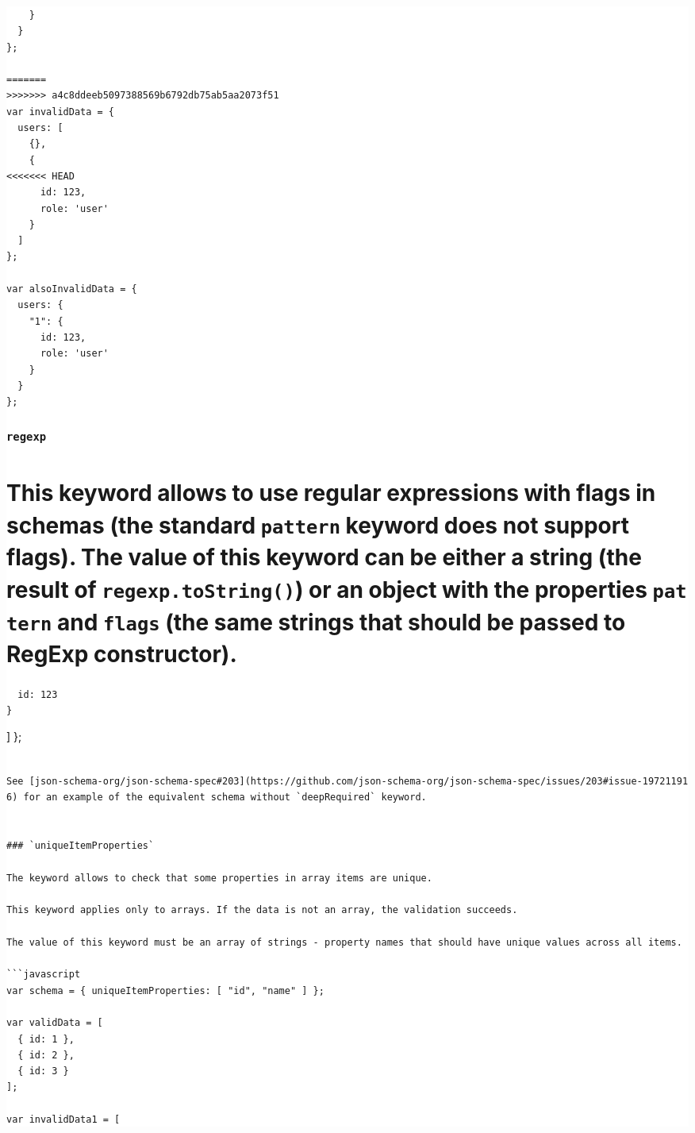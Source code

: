 ```
    }
  }
};

=======
>>>>>>> a4c8ddeeb5097388569b6792db75ab5aa2073f51
var invalidData = {
  users: [
    {},
    {
<<<<<<< HEAD
      id: 123,
      role: 'user'
    }
  ]
};

var alsoInvalidData = {
  users: {
    "1": {
      id: 123,
      role: 'user'
    }
  }
};
```


### `regexp`

This keyword allows to use regular expressions with flags in schemas (the standard `pattern` keyword does not support flags). The value of this keyword can be either a string (the result of `regexp.toString()`) or an object with the properties `pattern` and `flags` (the same strings that should be passed to RegExp constructor).
=======
      id: 123
    }
  ]
};
```

See [json-schema-org/json-schema-spec#203](https://github.com/json-schema-org/json-schema-spec/issues/203#issue-197211916) for an example of the equivalent schema without `deepRequired` keyword.


### `uniqueItemProperties`

The keyword allows to check that some properties in array items are unique.

This keyword applies only to arrays. If the data is not an array, the validation succeeds.

The value of this keyword must be an array of strings - property names that should have unique values across all items.

```javascript
var schema = { uniqueItemProperties: [ "id", "name" ] };

var validData = [
  { id: 1 },
  { id: 2 },
  { id: 3 }
];

var invalidData1 = [
```